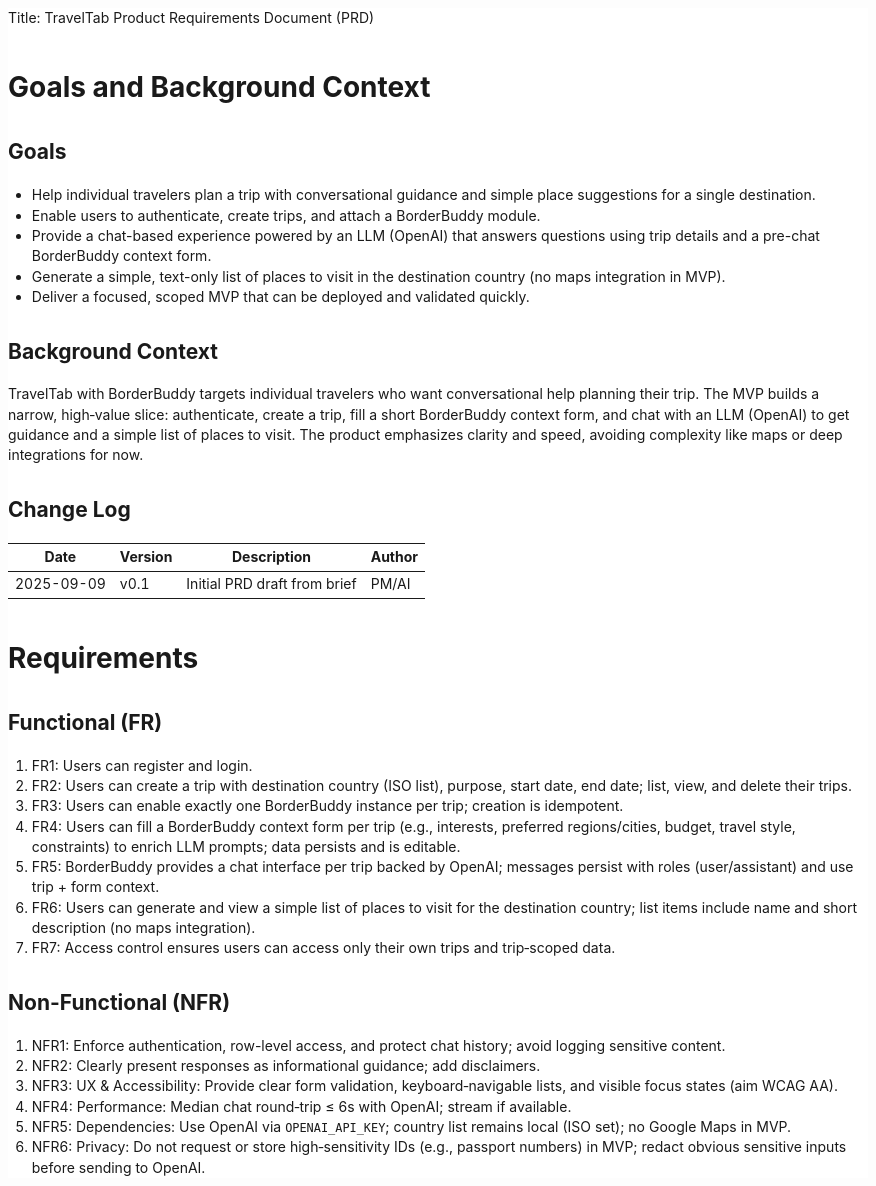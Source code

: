 Title: TravelTab Product Requirements Document (PRD)

# Goals and Background Context

## Goals
- Help individual travelers plan a trip with conversational guidance and simple place suggestions for a single destination.
- Enable users to authenticate, create trips, and attach a BorderBuddy module.
- Provide a chat-based experience powered by an LLM (OpenAI) that answers questions using trip details and a pre-chat BorderBuddy context form.
- Generate a simple, text-only list of places to visit in the destination country (no maps integration in MVP).
- Deliver a focused, scoped MVP that can be deployed and validated quickly.

## Background Context
TravelTab with BorderBuddy targets individual travelers who want conversational help planning their trip. The MVP builds a narrow, high‑value slice: authenticate, create a trip, fill a short BorderBuddy context form, and chat with an LLM (OpenAI) to get guidance and a simple list of places to visit. The product emphasizes clarity and speed, avoiding complexity like maps or deep integrations for now.

## Change Log
| Date       | Version | Description                 | Author |
|------------|---------|-----------------------------|--------|
| 2025-09-09 | v0.1    | Initial PRD draft from brief | PM/AI  |

# Requirements

## Functional (FR)
1. FR1: Users can register and login.
2. FR2: Users can create a trip with destination country (ISO list), purpose, start date, end date; list, view, and delete their trips.
3. FR3: Users can enable exactly one BorderBuddy instance per trip; creation is idempotent.
4. FR4: Users can fill a BorderBuddy context form per trip (e.g., interests, preferred regions/cities, budget, travel style, constraints) to enrich LLM prompts; data persists and is editable.
5. FR5: BorderBuddy provides a chat interface per trip backed by OpenAI; messages persist with roles (user/assistant) and use trip + form context.
6. FR6: Users can generate and view a simple list of places to visit for the destination country; list items include name and short description (no maps integration).
7. FR7: Access control ensures users can access only their own trips and trip‑scoped data.

## Non-Functional (NFR)
1. NFR1: Enforce authentication, row-level access, and protect chat history; avoid logging sensitive content.
2. NFR2: Clearly present responses as informational guidance; add disclaimers.
3. NFR3: UX & Accessibility: Provide clear form validation, keyboard‑navigable lists, and visible focus states (aim WCAG AA).
4. NFR4: Performance: Median chat round‑trip ≤ 6s with OpenAI; stream if available.
5. NFR5: Dependencies: Use OpenAI via `OPENAI_API_KEY`; country list remains local (ISO set); no Google Maps in MVP.
6. NFR6: Privacy: Do not request or store high‑sensitivity IDs (e.g., passport numbers) in MVP; redact obvious sensitive inputs before sending to OpenAI.
